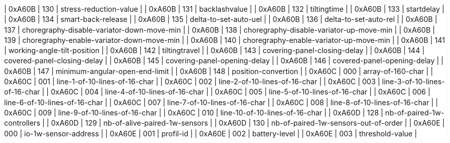 | 0xA60B | 130 | stress-reduction-value                                                |
| 0xA60B | 131 | backlashvalue                                                         |
| 0xA60B | 132 | tiltingtime                                                           |
| 0xA60B | 133 | startdelay                                                            |
| 0xA60B | 134 | smart-back-release                                                    |
| 0xA60B | 135 | delta-to-set-auto-uel                                                 |
| 0xA60B | 136 | delta-to-set-auto-rel                                                 |
| 0xA60B | 137 | choregraphy-disable-variator-down-move-min                            |
| 0xA60B | 138 | choregraphy-disable-variator-up-move-min                              |
| 0xA60B | 139 | choregraphy-enable-variator-down-move-min                             |
| 0xA60B | 140 | choregraphy-enable-variator-up-move-min                               |
| 0xA60B | 141 | working-angle-tilt-position                                           |
| 0xA60B | 142 | tiltingtravel                                                         |
| 0xA60B | 143 | covering-panel-closing-delay                                          |
| 0xA60B | 144 | covered-panel-closing-delay                                           |
| 0xA60B | 145 | covering-panel-opening-delay                                          |
| 0xA60B | 146 | covered-panel-opening-delay                                           |
| 0xA60B | 147 | minimum-angular-open-end-limit                                        |
| 0xA60B | 148 | position-convertion                                                   |
| 0xA60C | 000 | array-of-160-char                                                     |
| 0xA60C | 001 | line-1-of-10-lines-of-16-char                                         |
| 0xA60C | 002 | line-2-of-10-lines-of-16-char                                         |
| 0xA60C | 003 | line-3-of-10-lines-of-16-char                                         |
| 0xA60C | 004 | line-4-of-10-lines-of-16-char                                         |
| 0xA60C | 005 | line-5-of-10-lines-of-16-char                                         |
| 0xA60C | 006 | line-6-of-10-lines-of-16-char                                         |
| 0xA60C | 007 | line-7-of-10-lines-of-16-char                                         |
| 0xA60C | 008 | line-8-of-10-lines-of-16-char                                         |
| 0xA60C | 009 | line-9-of-10-lines-of-16-char                                         |
| 0xA60C | 010 | line-10-of-10-lines-of-16-char                                        |
| 0xA60D | 128 | nb-of-paired-1w-controllers                                           |
| 0xA60D | 129 | nb-of-alive-paired-1w-sensors                                         |
| 0xA60D | 130 | nb-of-paired-1w-sensors-out-of-order                                  |
| 0xA60E | 000 | io-1w-sensor-address                                                  |
| 0xA60E | 001 | profil-id                                                             |
| 0xA60E | 002 | battery-level                                                         |
| 0xA60E | 003 | threshold-value                                                       |
